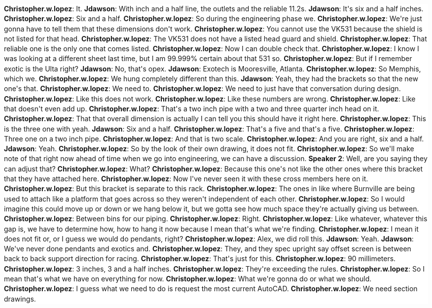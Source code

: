 **Christopher.w.lopez**: It.
**Jdawson**: With inch and a half line, the outlets and the reliable 11.2s.
**Jdawson**: It's six and a half inches.
**Christopher.w.lopez**: Six and a half.
**Christopher.w.lopez**: So during the engineering phase we.
**Christopher.w.lopez**: We're just gonna have to tell them that these dimensions don't work.
**Christopher.w.lopez**: You cannot use the VK531 because the shield is not listed for that head.
**Christopher.w.lopez**: The VK531 does not have a listed head guard and shield.
**Christopher.w.lopez**: That reliable one is the only one that comes listed.
**Christopher.w.lopez**: Now I can double check that.
**Christopher.w.lopez**: I know I was looking at a different sheet last time, but I am 99.999% certain about that 531 so.
**Christopher.w.lopez**: But if I remember exotic is the Ulta right?
**Jdawson**: No, that's opex.
**Jdawson**: Exotech is Mooresville, Atlanta.
**Christopher.w.lopez**: So Memphis, which we.
**Christopher.w.lopez**: We hung completely different than this.
**Jdawson**: Yeah, they had the brackets so that the new one's that.
**Christopher.w.lopez**: We need to.
**Christopher.w.lopez**: We need to just have that conversation during design.
**Christopher.w.lopez**: Like this does not work.
**Christopher.w.lopez**: Like these numbers are wrong.
**Christopher.w.lopez**: Like that doesn't even add up.
**Christopher.w.lopez**: That's a two inch pipe with a two and three quarter inch head on it.
**Christopher.w.lopez**: That that overall dimension is actually I can tell you this should have it right here.
**Christopher.w.lopez**: This is the three one with yeah.
**Jdawson**: Six and a half.
**Christopher.w.lopez**: That's a five and that's a five.
**Christopher.w.lopez**: Three one on a two inch pipe.
**Christopher.w.lopez**: And that is two scale.
**Christopher.w.lopez**: And you are right, six and a half.
**Jdawson**: Yeah.
**Christopher.w.lopez**: So by the look of their own drawing, it does not fit.
**Christopher.w.lopez**: So we'll make note of that right now ahead of time when we go into engineering, we can have a discussion.
**Speaker 2**: Well, are you saying they can adjust that?
**Christopher.w.lopez**: What?
**Christopher.w.lopez**: Because this one's not like the other ones where this bracket that they have attached here.
**Christopher.w.lopez**: Now I've never seen it with these cross members here on it.
**Christopher.w.lopez**: But this bracket is separate to this rack.
**Christopher.w.lopez**: The ones in like where Burnville are being used to attach like a platform that goes across so they weren't independent of each other.
**Christopher.w.lopez**: So I would imagine this could move up or down or we hang below it, but we gotta see how much space they're actually giving us between.
**Christopher.w.lopez**: Between bins for our piping.
**Christopher.w.lopez**: Right.
**Christopher.w.lopez**: Like whatever, whatever this gap is, we have to determine how, how to hang it now because I mean that's what we're finding.
**Christopher.w.lopez**: I mean it does not fit or, or I guess we would do pendants, right?
**Christopher.w.lopez**: Alex, we did roll this.
**Jdawson**: Yeah.
**Jdawson**: We've never done pendants and exotics and.
**Christopher.w.lopez**: They, and they spec upright say offset screen is between back to back support direction for racing.
**Christopher.w.lopez**: That's just for this.
**Christopher.w.lopez**: 90 millimeters.
**Christopher.w.lopez**: 3 inches, 3 and a half inches.
**Christopher.w.lopez**: They're exceeding the rules.
**Christopher.w.lopez**: So I mean that's what we have on everything for now.
**Christopher.w.lopez**: What we're gonna do or what we should.
**Christopher.w.lopez**: I guess what we need to do is request the most current AutoCAD.
**Christopher.w.lopez**: We need section drawings.